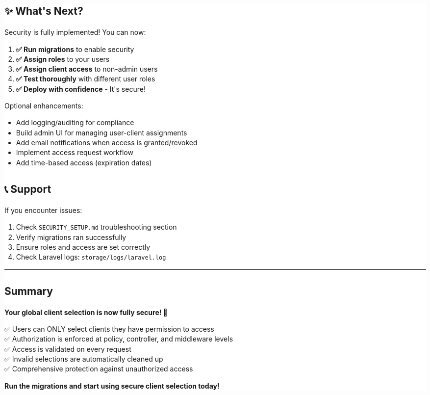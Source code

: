 ## ✨ What's Next?

Security is fully implemented! You can now:

1. **✅ Run migrations** to enable security
2. **✅ Assign roles** to your users
3. **✅ Assign client access** to non-admin users
4. **✅ Test thoroughly** with different user roles
5. **✅ Deploy with confidence** - It's secure!

Optional enhancements:

- Add logging/auditing for compliance
- Build admin UI for managing user-client assignments
- Add email notifications when access is granted/revoked
- Implement access request workflow
- Add time-based access (expiration dates)

## 📞 Support

If you encounter issues:

1. Check `SECURITY_SETUP.md` troubleshooting section
2. Verify migrations ran successfully
3. Ensure roles and access are set correctly
4. Check Laravel logs: `storage/logs/laravel.log`

---

## Summary

**Your global client selection is now fully secure! 🎉**

✅ Users can ONLY select clients they have permission to access  
✅ Authorization is enforced at policy, controller, and middleware levels  
✅ Access is validated on every request  
✅ Invalid selections are automatically cleaned up  
✅ Comprehensive protection against unauthorized access

**Run the migrations and start using secure client selection today!**
